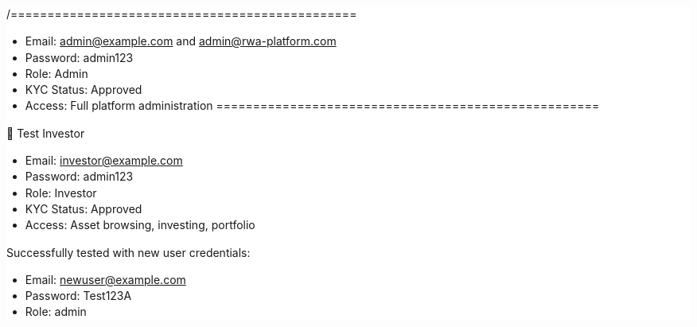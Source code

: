 
  /===============================================

 - Email: admin@example.com and   admin@rwa-platform.com
  - Password: admin123
  - Role: Admin
  - KYC Status: Approved
  - Access: Full platform administration
====================================================

  👤 Test Investor

  - Email: investor@example.com
  - Password: admin123
  - Role: Investor
  - KYC Status: Approved
  - Access: Asset browsing, investing, portfolio



  Successfully tested with new user credentials:
  - Email: newuser@example.com
  - Password: Test123A
  - Role: admin

